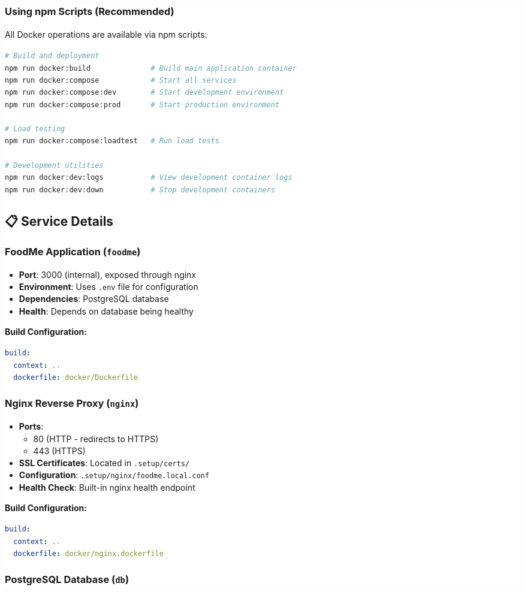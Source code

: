 ### Using npm Scripts (Recommended)

All Docker operations are available via npm scripts:

```bash
# Build and deployment
npm run docker:build              # Build main application container
npm run docker:compose            # Start all services
npm run docker:compose:dev        # Start development environment
npm run docker:compose:prod       # Start production environment

# Load testing
npm run docker:compose:loadtest   # Run load tests

# Development utilities
npm run docker:dev:logs           # View development container logs
npm run docker:dev:down           # Stop development containers
```

## 📋 Service Details

### FoodMe Application (`foodme`)

- **Port**: 3000 (internal), exposed through nginx
- **Environment**: Uses `.env` file for configuration
- **Dependencies**: PostgreSQL database
- **Health**: Depends on database being healthy

**Build Configuration:**
```yaml
build:
  context: ..
  dockerfile: docker/Dockerfile
```

### Nginx Reverse Proxy (`nginx`)

- **Ports**: 
  - 80 (HTTP - redirects to HTTPS)
  - 443 (HTTPS)
- **SSL Certificates**: Located in `.setup/certs/`
- **Configuration**: `.setup/nginx/foodme.local.conf`
- **Health Check**: Built-in nginx health endpoint

**Build Configuration:**
```yaml
build:
  context: ..
  dockerfile: docker/nginx.dockerfile
```

### PostgreSQL Database (`db`)
